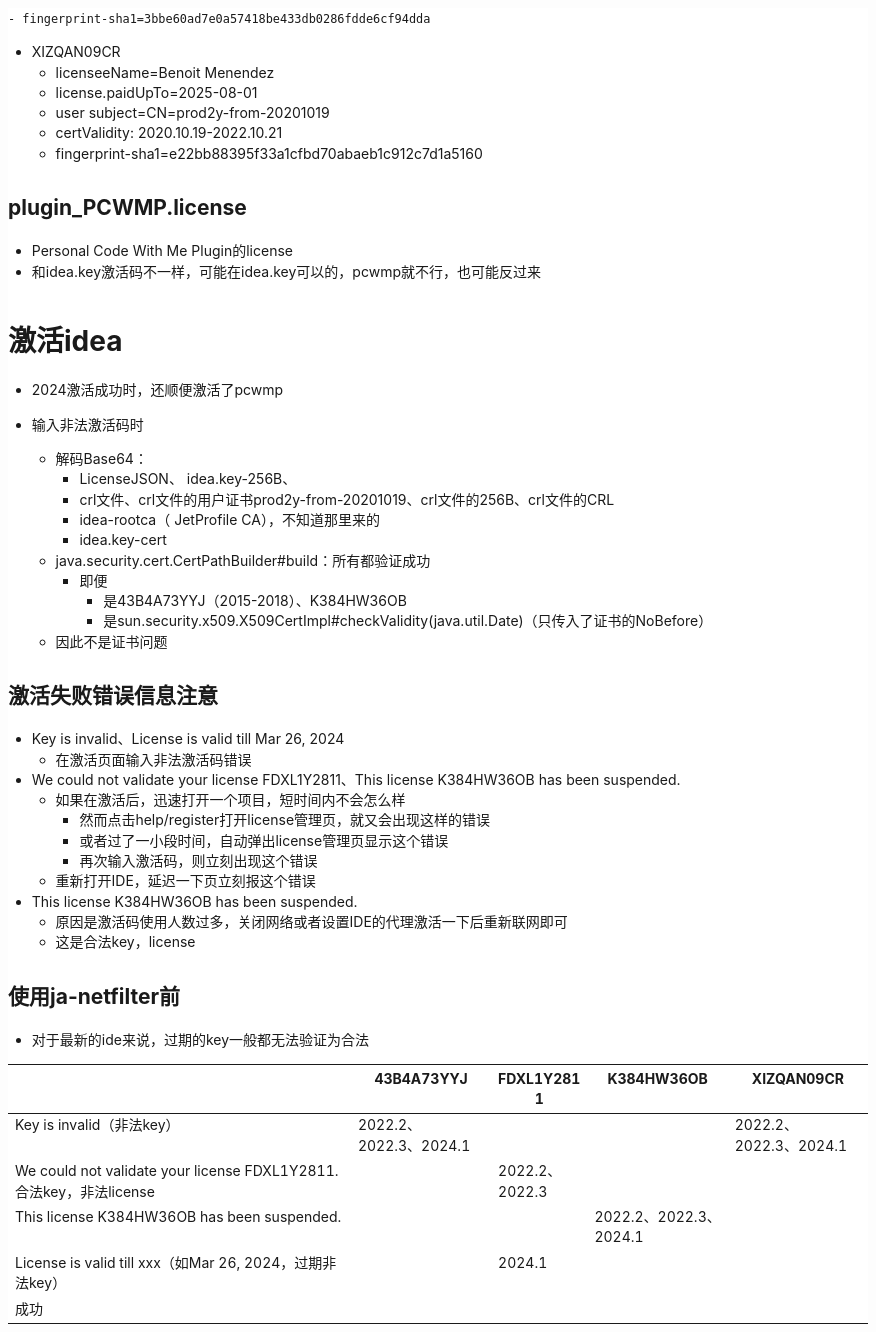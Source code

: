 	- fingerprint-sha1=3bbe60ad7e0a57418be433db0286fdde6cf94dda
- XIZQAN09CR
	- licenseeName=Benoit Menendez
	- license.paidUpTo=2025-08-01
	- user subject=CN=prod2y-from-20201019
	- certValidity: 2020.10.19-2022.10.21
	- fingerprint-sha1=e22bb88395f33a1cfbd70abaeb1c912c7d1a5160
## plugin_PCWMP.license
- Personal Code With Me Plugin的license
- 和idea.key激活码不一样，可能在idea.key可以的，pcwmp就不行，也可能反过来




# 激活idea
- 2024激活成功时，还顺便激活了pcwmp

- 输入非法激活码时
	- 解码Base64：
		- LicenseJSON、 idea.key-256B、
		- crl文件、crl文件的用户证书prod2y-from-20201019、crl文件的256B、crl文件的CRL
		- idea-rootca（ JetProfile CA），不知道那里来的
		- idea.key-cert
	- java.security.cert.CertPathBuilder#build：所有都验证成功
		- 即便
			- 是43B4A73YYJ（2015-2018）、K384HW36OB
			- 是sun.security.x509.X509CertImpl#checkValidity(java.util.Date)（只传入了证书的NoBefore）
	- 因此不是证书问题
## 激活失败错误信息注意
- Key is invalid、License is valid till Mar 26, 2024
	- 在激活页面输入非法激活码错误
- We could not validate your license FDXL1Y2811、This license K384HW36OB has been suspended.
	- 如果在激活后，迅速打开一个项目，短时间内不会怎么样
		- 然而点击help/register打开license管理页，就又会出现这样的错误
		- 或者过了一小段时间，自动弹出license管理页显示这个错误
		- 再次输入激活码，则立刻出现这个错误
	- 重新打开IDE，延迟一下页立刻报这个错误
- This license K384HW36OB has been suspended.
	- 原因是激活码使用人数过多，关闭网络或者设置IDE的代理激活一下后重新联网即可
	- 这是合法key，license

## 使用ja-netfilter前
- 对于最新的ide来说，过期的key一般都无法验证为合法

|                                                                      | 43B4A73YYJ           | FDXL1Y2811    | K384HW36OB           | XIZQAN09CR           |
| -------------------------------------------------------------------- | -------------------- | ------------- | -------------------- | -------------------- |
| Key is invalid（非法key）                                                | 2022.2、2022.3、2024.1 |               |                      | 2022.2、2022.3、2024.1 |
| We could not validate your license FDXL1Y2811.       合法key，非法license |                      | 2022.2、2022.3 |                      |                      |
| This license K384HW36OB has been suspended.                          |                      |               | 2022.2、2022.3、2024.1 |                      |
| License is valid till xxx（如Mar 26, 2024，过期非法key）                     |                      | 2024.1        |                      |                      |
| 成功                                                                   |                      |               |                      |                      |
